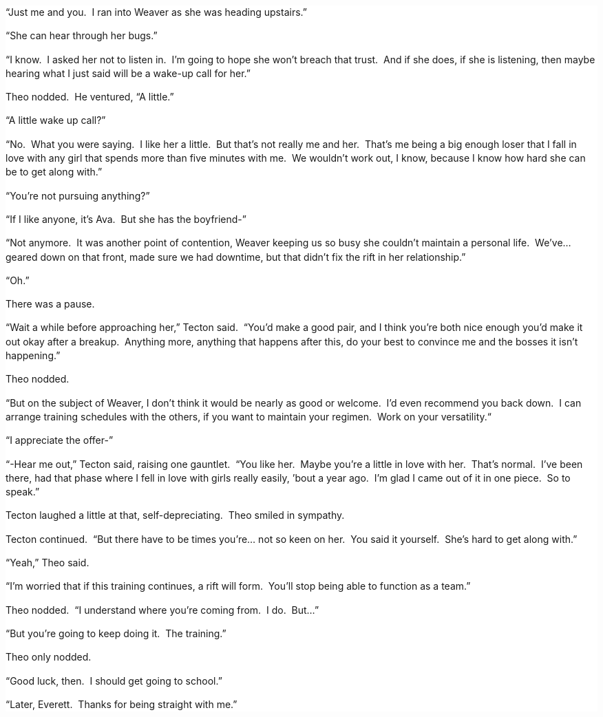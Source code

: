 “Just me and you.  I ran into Weaver as she was heading upstairs.”

“She can hear through her bugs.”

“I know.  I asked her not to listen in.  I’m going to hope she won’t breach that trust.  And if she does, if she is listening, then maybe hearing what I just said will be a wake-up call for her.”

Theo nodded.  He ventured, “A little.”

“A little wake up call?”

“No.  What you were saying.  I like her a little.  But that’s not really me and her.  That’s me being a big enough loser that I fall in love with any girl that spends more than five minutes with me.  We wouldn’t work out, I know, because I know how hard she can be to get along with.”

“You’re not pursuing anything?”

“If I like anyone, it’s Ava.  But she has the boyfriend-”

“Not anymore.  It was another point of contention, Weaver keeping us so busy she couldn’t maintain a personal life.  We’ve… geared down on that front, made sure we had downtime, but that didn’t fix the rift in her relationship.”

“Oh.”

There was a pause.

“Wait a while before approaching her,” Tecton said.  “You’d make a good pair, and I think you’re both nice enough you’d make it out okay after a breakup.  Anything more, anything that happens after this, do your best to convince me and the bosses it isn’t happening.”

Theo nodded.

“But on the subject of Weaver, I don’t think it would be nearly as good or welcome.  I’d even recommend you back down.  I can arrange training schedules with the others, if you want to maintain your regimen.  Work on your versatility.“

“I appreciate the offer-”

“-Hear me out,” Tecton said, raising one gauntlet.  “You like her.  Maybe you’re a little in love with her.  That’s normal.  I’ve been there, had that phase where I fell in love with girls really easily, ’bout a year ago.  I’m glad I came out of it in one piece.  So to speak.”

Tecton laughed a little at that, self-depreciating.  Theo smiled in sympathy.

Tecton continued.  “But there have to be times you’re… not so keen on her.  You said it yourself.  She’s hard to get along with.”

“Yeah,” Theo said.

“I’m worried that if this training continues, a rift will form.  You’ll stop being able to function as a team.”

Theo nodded.  “I understand where you’re coming from.  I do.  But…”

“But you’re going to keep doing it.  The training.”

Theo only nodded.

“Good luck, then.  I should get going to school.”

“Later, Everett.  Thanks for being straight with me.”
